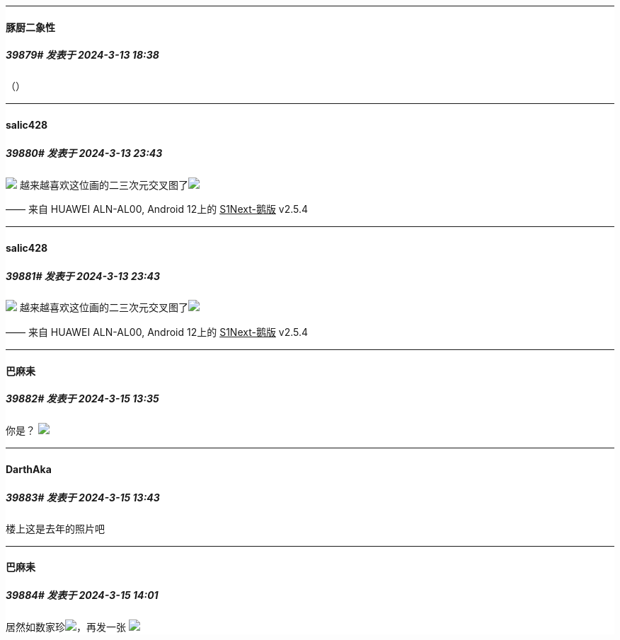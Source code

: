 *****

####  豚厨二象性  
##### 39879#       发表于 2024-3-13 18:38

（）


*****

####  salic428  
##### 39880#       发表于 2024-3-13 23:43

<img src="https://p.sda1.dev/16/ca347a7b468dbde9dafdb230d1dff4c2/CMP_20240313234245931.jpg" referrerpolicy="no-referrer">
越来越喜欢这位画的二三次元交叉图了<img src="https://static.saraba1st.com/image/smiley/face2017/034.png" referrerpolicy="no-referrer">

—— 来自 HUAWEI ALN-AL00, Android 12上的 [S1Next-鹅版](https://github.com/ykrank/S1-Next/releases) v2.5.4


*****

####  salic428  
##### 39881#       发表于 2024-3-13 23:43

<img src="https://p.sda1.dev/16/ca347a7b468dbde9dafdb230d1dff4c2/CMP_20240313234245931.jpg" referrerpolicy="no-referrer">
越来越喜欢这位画的二三次元交叉图了<img src="https://static.saraba1st.com/image/smiley/face2017/034.png" referrerpolicy="no-referrer">

—— 来自 HUAWEI ALN-AL00, Android 12上的 [S1Next-鹅版](https://github.com/ykrank/S1-Next/releases) v2.5.4

*****

####  巴麻耒  
##### 39882#       发表于 2024-3-15 13:35

你是？
<img src="https://p.sda1.dev/16/ec776600c486300cbe67c2a78396cb2a/CMP_20240315133257632.jpg" referrerpolicy="no-referrer">


*****

####  DarthAka  
##### 39883#       发表于 2024-3-15 13:43

楼上这是去年的照片吧


*****

####  巴麻耒  
##### 39884#       发表于 2024-3-15 14:01

居然如数家珍<img src="https://static.saraba1st.com/image/smiley/face2017/108.png" referrerpolicy="no-referrer">，再发一张
<img src="https://p.sda1.dev/16/7e96e6dc4e8e788ee5f2f882a465160a/CMP_20240315140121714.jpg" referrerpolicy="no-referrer">
